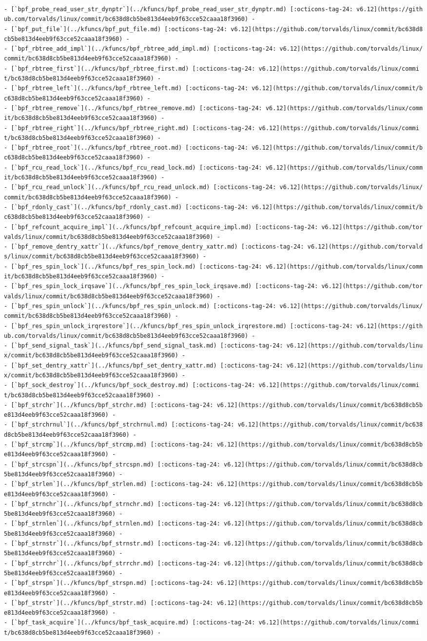     - [`bpf_probe_read_user_str_dynptr`](../kfuncs/bpf_probe_read_user_str_dynptr.md) [:octicons-tag-24: v6.12](https://github.com/torvalds/linux/commit/bc638d8cb5be813d4eeb9f63cce52caaa18f3960) - 
    - [`bpf_put_file`](../kfuncs/bpf_put_file.md) [:octicons-tag-24: v6.12](https://github.com/torvalds/linux/commit/bc638d8cb5be813d4eeb9f63cce52caaa18f3960) - 
    - [`bpf_rbtree_add_impl`](../kfuncs/bpf_rbtree_add_impl.md) [:octicons-tag-24: v6.12](https://github.com/torvalds/linux/commit/bc638d8cb5be813d4eeb9f63cce52caaa18f3960) - 
    - [`bpf_rbtree_first`](../kfuncs/bpf_rbtree_first.md) [:octicons-tag-24: v6.12](https://github.com/torvalds/linux/commit/bc638d8cb5be813d4eeb9f63cce52caaa18f3960) - 
    - [`bpf_rbtree_left`](../kfuncs/bpf_rbtree_left.md) [:octicons-tag-24: v6.12](https://github.com/torvalds/linux/commit/bc638d8cb5be813d4eeb9f63cce52caaa18f3960) - 
    - [`bpf_rbtree_remove`](../kfuncs/bpf_rbtree_remove.md) [:octicons-tag-24: v6.12](https://github.com/torvalds/linux/commit/bc638d8cb5be813d4eeb9f63cce52caaa18f3960) - 
    - [`bpf_rbtree_right`](../kfuncs/bpf_rbtree_right.md) [:octicons-tag-24: v6.12](https://github.com/torvalds/linux/commit/bc638d8cb5be813d4eeb9f63cce52caaa18f3960) - 
    - [`bpf_rbtree_root`](../kfuncs/bpf_rbtree_root.md) [:octicons-tag-24: v6.12](https://github.com/torvalds/linux/commit/bc638d8cb5be813d4eeb9f63cce52caaa18f3960) - 
    - [`bpf_rcu_read_lock`](../kfuncs/bpf_rcu_read_lock.md) [:octicons-tag-24: v6.12](https://github.com/torvalds/linux/commit/bc638d8cb5be813d4eeb9f63cce52caaa18f3960) - 
    - [`bpf_rcu_read_unlock`](../kfuncs/bpf_rcu_read_unlock.md) [:octicons-tag-24: v6.12](https://github.com/torvalds/linux/commit/bc638d8cb5be813d4eeb9f63cce52caaa18f3960) - 
    - [`bpf_rdonly_cast`](../kfuncs/bpf_rdonly_cast.md) [:octicons-tag-24: v6.12](https://github.com/torvalds/linux/commit/bc638d8cb5be813d4eeb9f63cce52caaa18f3960) - 
    - [`bpf_refcount_acquire_impl`](../kfuncs/bpf_refcount_acquire_impl.md) [:octicons-tag-24: v6.12](https://github.com/torvalds/linux/commit/bc638d8cb5be813d4eeb9f63cce52caaa18f3960) - 
    - [`bpf_remove_dentry_xattr`](../kfuncs/bpf_remove_dentry_xattr.md) [:octicons-tag-24: v6.12](https://github.com/torvalds/linux/commit/bc638d8cb5be813d4eeb9f63cce52caaa18f3960) - 
    - [`bpf_res_spin_lock`](../kfuncs/bpf_res_spin_lock.md) [:octicons-tag-24: v6.12](https://github.com/torvalds/linux/commit/bc638d8cb5be813d4eeb9f63cce52caaa18f3960) - 
    - [`bpf_res_spin_lock_irqsave`](../kfuncs/bpf_res_spin_lock_irqsave.md) [:octicons-tag-24: v6.12](https://github.com/torvalds/linux/commit/bc638d8cb5be813d4eeb9f63cce52caaa18f3960) - 
    - [`bpf_res_spin_unlock`](../kfuncs/bpf_res_spin_unlock.md) [:octicons-tag-24: v6.12](https://github.com/torvalds/linux/commit/bc638d8cb5be813d4eeb9f63cce52caaa18f3960) - 
    - [`bpf_res_spin_unlock_irqrestore`](../kfuncs/bpf_res_spin_unlock_irqrestore.md) [:octicons-tag-24: v6.12](https://github.com/torvalds/linux/commit/bc638d8cb5be813d4eeb9f63cce52caaa18f3960) - 
    - [`bpf_send_signal_task`](../kfuncs/bpf_send_signal_task.md) [:octicons-tag-24: v6.12](https://github.com/torvalds/linux/commit/bc638d8cb5be813d4eeb9f63cce52caaa18f3960) - 
    - [`bpf_set_dentry_xattr`](../kfuncs/bpf_set_dentry_xattr.md) [:octicons-tag-24: v6.12](https://github.com/torvalds/linux/commit/bc638d8cb5be813d4eeb9f63cce52caaa18f3960) - 
    - [`bpf_sock_destroy`](../kfuncs/bpf_sock_destroy.md) [:octicons-tag-24: v6.12](https://github.com/torvalds/linux/commit/bc638d8cb5be813d4eeb9f63cce52caaa18f3960) - 
    - [`bpf_strchr`](../kfuncs/bpf_strchr.md) [:octicons-tag-24: v6.12](https://github.com/torvalds/linux/commit/bc638d8cb5be813d4eeb9f63cce52caaa18f3960) - 
    - [`bpf_strchrnul`](../kfuncs/bpf_strchrnul.md) [:octicons-tag-24: v6.12](https://github.com/torvalds/linux/commit/bc638d8cb5be813d4eeb9f63cce52caaa18f3960) - 
    - [`bpf_strcmp`](../kfuncs/bpf_strcmp.md) [:octicons-tag-24: v6.12](https://github.com/torvalds/linux/commit/bc638d8cb5be813d4eeb9f63cce52caaa18f3960) - 
    - [`bpf_strcspn`](../kfuncs/bpf_strcspn.md) [:octicons-tag-24: v6.12](https://github.com/torvalds/linux/commit/bc638d8cb5be813d4eeb9f63cce52caaa18f3960) - 
    - [`bpf_strlen`](../kfuncs/bpf_strlen.md) [:octicons-tag-24: v6.12](https://github.com/torvalds/linux/commit/bc638d8cb5be813d4eeb9f63cce52caaa18f3960) - 
    - [`bpf_strnchr`](../kfuncs/bpf_strnchr.md) [:octicons-tag-24: v6.12](https://github.com/torvalds/linux/commit/bc638d8cb5be813d4eeb9f63cce52caaa18f3960) - 
    - [`bpf_strnlen`](../kfuncs/bpf_strnlen.md) [:octicons-tag-24: v6.12](https://github.com/torvalds/linux/commit/bc638d8cb5be813d4eeb9f63cce52caaa18f3960) - 
    - [`bpf_strnstr`](../kfuncs/bpf_strnstr.md) [:octicons-tag-24: v6.12](https://github.com/torvalds/linux/commit/bc638d8cb5be813d4eeb9f63cce52caaa18f3960) - 
    - [`bpf_strrchr`](../kfuncs/bpf_strrchr.md) [:octicons-tag-24: v6.12](https://github.com/torvalds/linux/commit/bc638d8cb5be813d4eeb9f63cce52caaa18f3960) - 
    - [`bpf_strspn`](../kfuncs/bpf_strspn.md) [:octicons-tag-24: v6.12](https://github.com/torvalds/linux/commit/bc638d8cb5be813d4eeb9f63cce52caaa18f3960) - 
    - [`bpf_strstr`](../kfuncs/bpf_strstr.md) [:octicons-tag-24: v6.12](https://github.com/torvalds/linux/commit/bc638d8cb5be813d4eeb9f63cce52caaa18f3960) - 
    - [`bpf_task_acquire`](../kfuncs/bpf_task_acquire.md) [:octicons-tag-24: v6.12](https://github.com/torvalds/linux/commit/bc638d8cb5be813d4eeb9f63cce52caaa18f3960) - 